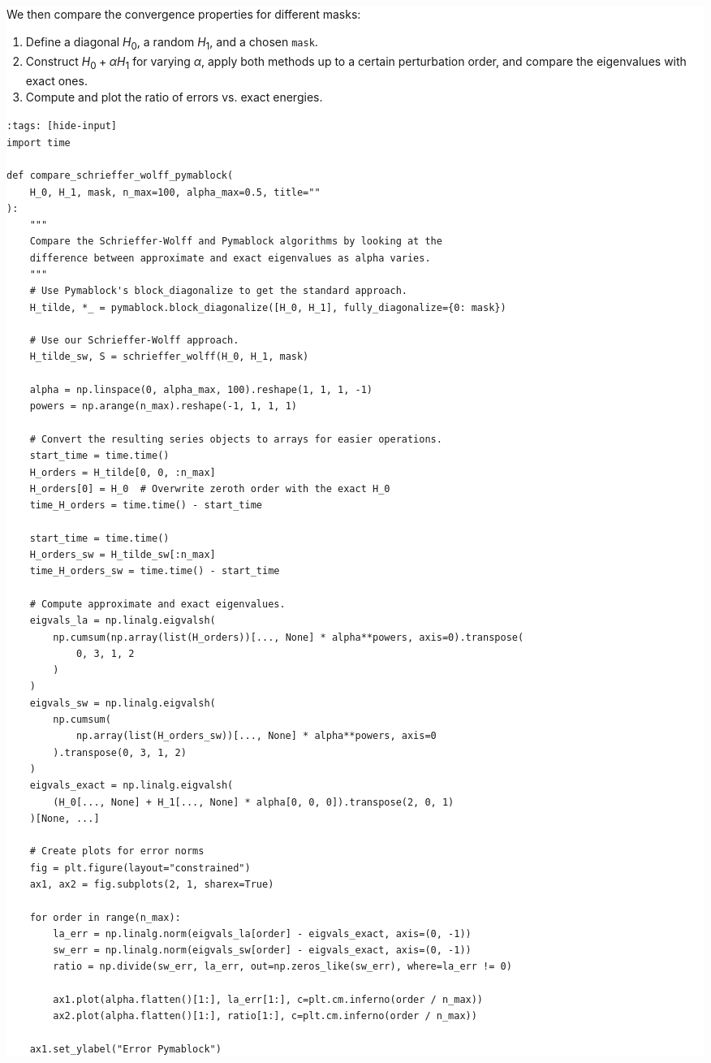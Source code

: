 We then compare the convergence properties for different masks:

1. Define a diagonal $H_0$, a random $H_1$, and a chosen ``mask``.
2. Construct $H_0 + \alpha H_1$ for varying $\alpha$, apply both methods up to a certain perturbation order, and compare the eigenvalues with exact ones.
3. Compute and plot the ratio of errors vs. exact energies.

```{code-cell} ipython3
:tags: [hide-input]
import time

def compare_schrieffer_wolff_pymablock(
    H_0, H_1, mask, n_max=100, alpha_max=0.5, title=""
):
    """
    Compare the Schrieffer-Wolff and Pymablock algorithms by looking at the
    difference between approximate and exact eigenvalues as alpha varies.
    """
    # Use Pymablock's block_diagonalize to get the standard approach.
    H_tilde, *_ = pymablock.block_diagonalize([H_0, H_1], fully_diagonalize={0: mask})

    # Use our Schrieffer-Wolff approach.
    H_tilde_sw, S = schrieffer_wolff(H_0, H_1, mask)

    alpha = np.linspace(0, alpha_max, 100).reshape(1, 1, 1, -1)
    powers = np.arange(n_max).reshape(-1, 1, 1, 1)

    # Convert the resulting series objects to arrays for easier operations.
    start_time = time.time()
    H_orders = H_tilde[0, 0, :n_max]
    H_orders[0] = H_0  # Overwrite zeroth order with the exact H_0
    time_H_orders = time.time() - start_time

    start_time = time.time()
    H_orders_sw = H_tilde_sw[:n_max]
    time_H_orders_sw = time.time() - start_time

    # Compute approximate and exact eigenvalues.
    eigvals_la = np.linalg.eigvalsh(
        np.cumsum(np.array(list(H_orders))[..., None] * alpha**powers, axis=0).transpose(
            0, 3, 1, 2
        )
    )
    eigvals_sw = np.linalg.eigvalsh(
        np.cumsum(
            np.array(list(H_orders_sw))[..., None] * alpha**powers, axis=0
        ).transpose(0, 3, 1, 2)
    )
    eigvals_exact = np.linalg.eigvalsh(
        (H_0[..., None] + H_1[..., None] * alpha[0, 0, 0]).transpose(2, 0, 1)
    )[None, ...]

    # Create plots for error norms
    fig = plt.figure(layout="constrained")
    ax1, ax2 = fig.subplots(2, 1, sharex=True)

    for order in range(n_max):
        la_err = np.linalg.norm(eigvals_la[order] - eigvals_exact, axis=(0, -1))
        sw_err = np.linalg.norm(eigvals_sw[order] - eigvals_exact, axis=(0, -1))
        ratio = np.divide(sw_err, la_err, out=np.zeros_like(sw_err), where=la_err != 0)

        ax1.plot(alpha.flatten()[1:], la_err[1:], c=plt.cm.inferno(order / n_max))
        ax2.plot(alpha.flatten()[1:], ratio[1:], c=plt.cm.inferno(order / n_max))

    ax1.set_ylabel("Error Pymablock")
```